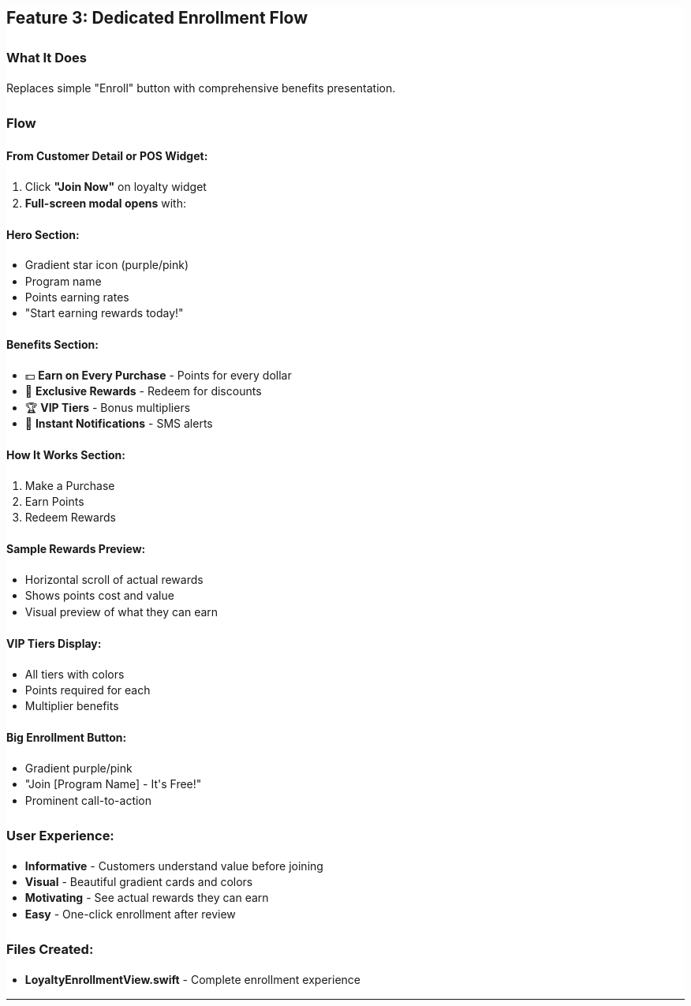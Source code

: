 ## Feature 3: Dedicated Enrollment Flow

### What It Does
Replaces simple "Enroll" button with comprehensive benefits presentation.

### Flow

#### From Customer Detail or POS Widget:
1. Click **"Join Now"** on loyalty widget
2. **Full-screen modal opens** with:

#### Hero Section:
- Gradient star icon (purple/pink)
- Program name
- Points earning rates
- "Start earning rewards today!"

#### Benefits Section:
- 💵 **Earn on Every Purchase** - Points for every dollar
- 🎁 **Exclusive Rewards** - Redeem for discounts
- 🏆 **VIP Tiers** - Bonus multipliers
- 🔔 **Instant Notifications** - SMS alerts

#### How It Works Section:
1. Make a Purchase
2. Earn Points
3. Redeem Rewards

#### Sample Rewards Preview:
- Horizontal scroll of actual rewards
- Shows points cost and value
- Visual preview of what they can earn

#### VIP Tiers Display:
- All tiers with colors
- Points required for each
- Multiplier benefits

#### Big Enrollment Button:
- Gradient purple/pink
- "Join [Program Name] - It's Free!"
- Prominent call-to-action

### User Experience:
- **Informative** - Customers understand value before joining
- **Visual** - Beautiful gradient cards and colors
- **Motivating** - See actual rewards they can earn
- **Easy** - One-click enrollment after review

### Files Created:
- **LoyaltyEnrollmentView.swift** - Complete enrollment experience

---